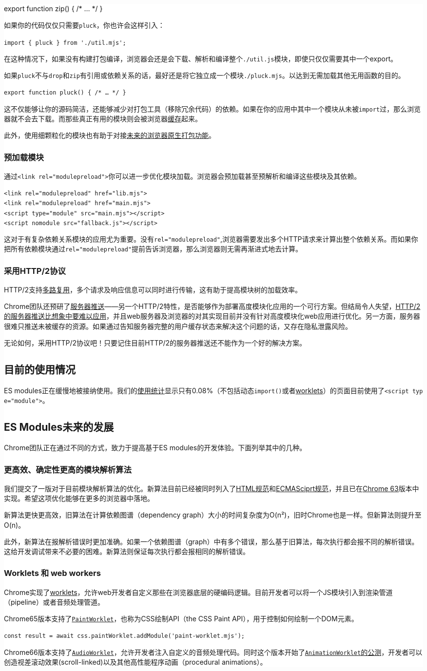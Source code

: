 <span class="hljs-keyword">export</span> <span class="hljs-function"><span class="hljs-keyword">function</span> <span class="hljs-title">zip</span>(<span class="hljs-params"></span>) </span>{ <span class="hljs-comment">/* … */</span> }
</code></pre><p>如果你的代码仅仅只需要<code>pluck</code>，你也许会这样引入：</p>
<pre><code class="hljs clean"><span class="hljs-keyword">import</span> { pluck } <span class="hljs-keyword">from</span> <span class="hljs-string">'./util.mjs'</span>;
</code></pre><p>在这种情况下，如果没有构建打包编译，浏览器会还是会下载、解析和编译整个<code>./util.js</code>模块，即使只仅仅需要其中一个export。</p>
<p>如果<code>pluck</code>不与<code>drop</code>和<code>zip</code>有引用或依赖关系的话，最好还是将它独立成一个模块<code>./pluck.mjs</code>。以达到无需加载其他无用函数的目的。</p>
<pre><code class="hljs javascript"><span class="hljs-keyword">export</span> <span class="hljs-function"><span class="hljs-keyword">function</span> <span class="hljs-title">pluck</span>(<span class="hljs-params"></span>) </span>{ <span class="hljs-comment">/* … */</span> }
</code></pre><p>这不仅能够让你的源码简洁，还能够减少对打包工具（移除冗余代码）的依赖。如果在你的应用中其中一个模块从未被<code>import</code>过，那么浏览器就不会去下载。而那些真正有用的模块则会被浏览器<a href="https://v8project.blogspot.com/2018/04/improved-code-caching.html">缓存</a>起来。</p>
<p>此外，使用细颗粒化的模块也有助于对接<a href="https://developers.google.com/web/fundamentals/primers/modules#web-packaging">未来的浏览器原生打包功能</a>。</p>
<h3>预加载模块</h3>
<p>通过<code>&lt;link rel="modulepreload"&gt;</code>你可以进一步优化模块加载。浏览器会预加载甚至预解析和编译这些模块及其依赖。</p>
<pre><code class="hljs routeros">&lt;link <span class="hljs-attribute">rel</span>=<span class="hljs-string">"modulepreload"</span> <span class="hljs-attribute">href</span>=<span class="hljs-string">"lib.mjs"</span>&gt;
&lt;link <span class="hljs-attribute">rel</span>=<span class="hljs-string">"modulepreload"</span> <span class="hljs-attribute">href</span>=<span class="hljs-string">"main.mjs"</span>&gt;
&lt;script <span class="hljs-attribute">type</span>=<span class="hljs-string">"module"</span> <span class="hljs-attribute">src</span>=<span class="hljs-string">"main.mjs"</span>&gt;&lt;/script&gt;
&lt;script nomodule <span class="hljs-attribute">src</span>=<span class="hljs-string">"fallback.js"</span>&gt;&lt;/script&gt;
</code></pre><p>这对于有复杂依赖关系模块的应用尤为重要。没有<code>rel="modulepreload"</code>,浏览器需要发出多个HTTP请求来计算出整个依赖关系。而如果你把所有依赖模块通过<code>rel="modulepreload"</code>提前告诉浏览器，那么浏览器则无需再渐进式地去计算。</p>
<h3>采用HTTP/2协议</h3>
<p>HTTP/2支持<a href="https://developers.google.com/web/fundamentals/performance/http2/#request_and_response_multiplexing">多路复用</a>，多个请求及响应信息可以同时进行传输，这有助于提高模块树的加载效率。</p>
<p>Chrome团队还预研了<a href="https://developers.google.com/web/fundamentals/performance/http2/#server_push">服务器推送</a>——另一个HTTP/2特性，是否能够作为部署高度模块化应用的一个可行方案。但结局令人失望，<a href="https://jakearchibald.com/2017/h2-push-tougher-than-i-thought/">HTTP/2的服务器推送比想象中要难以应用</a>，并且web服务器及浏览器的对其实现目前并没有针对高度模块化web应用进行优化。另一方面，服务器很难只推送未被缓存的资源。如果通过告知服务器完整的用户缓存状态来解决这个问题的话，又存在隐私泄露风险。</p>
<p>无论如何，采用HTTP/2协议吧！只要记住目前HTTP/2的服务器推送还不能作为一个好的解决方案。</p>
<h2>目前的使用情况</h2>
<p>ES modules正在缓慢地被接纳使用。我们的<a href="https://www.chromestatus.com/metrics/feature/timeline/popularity/2062">使用统计</a>显示只有0.08%（不包括动态<code>import()</code>或者<a href="https://drafts.css-houdini.org/worklets/">worklets</a>）的页面目前使用了<code>&lt;script type="module"&gt;</code>。</p>
<h2>ES Modules未来的发展</h2>
<p>Chrome团队正在通过不同的方式，致力于提高基于ES modules的开发体验。下面列举其中的几种。</p>
<h3>更高效、确定性更高的模块解析算法</h3>
<p>我们提交了一版对于目前模块解析算法的优化。新算法目前已经被同时列入了<a href="https://github.com/whatwg/html/pull/2991">HTML规范</a>和<a href="https://github.com/tc39/ecma262/pull/1006">ECMASciprt规范</a>，并且已在<a href="http://crbug.com/763597">Chrome 63</a>版本中实现。希望这项优化能够在更多的浏览器中落地。</p>
<p>新算法更快更高效，旧算法在计算依赖图谱（dependency graph）大小的时间复杂度为O(n²)，旧时Chrome也是一样。但新算法则提升至O(n)。</p>
<p>此外，新算法在报解析错误时更加准确。如果一个依赖图谱（graph）中有多个错误，那么基于旧算法，每次执行都会报不同的解析错误。这给开发调试带来不必要的困难。新算法则保证每次执行都会报相同的解析错误。</p>
<h3>Worklets 和 web workers</h3>
<p>Chrome实现了<a href="https://drafts.css-houdini.org/worklets/">worklets</a>，允许web开发者自定义那些在浏览器底层的硬编码逻辑。目前开发者可以将一个JS模块引入到渲染管道（pipeline）或者音频处理管道。</p>
<p>Chrome65版本支持了<a href="https://developers.google.com/web/updates/2018/01/paintapi"><code>PaintWorklet</code></a>，也称为CSS绘制API（the CSS Paint API），用于控制如何绘制一个DOM元素。</p>
<pre><code class="hljs oxygene"><span class="hljs-keyword">const</span> <span class="hljs-keyword">result</span> = <span class="hljs-keyword">await</span> css.paintWorklet.addModule(<span class="hljs-string">'paint-worklet.mjs'</span>);
</code></pre><p>Chrome66版本支持了<a href="https://developers.google.com/web/updates/2017/12/audio-worklet"><code>AudioWorklet</code></a>，允许开发者注入自定义的音频处理代码。同时这个版本开始了<a href="https://groups.google.com/a/chromium.org/d/msg/blink-dev/AZ-PYPMS7EA/DEqbe2u5BQAJ"><code>AnimationWorklet</code>的公测</a>，开发者可以创造视差滚动效果(scroll-linked)以及其他高性能程序动画（procedural animations）。</p>